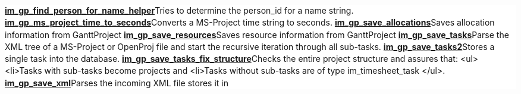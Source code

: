 </td></tr><tr valign="top"><td style="width:35%"><b><a href="http://www.project-open.net/api-doc/proc-view?version_id=86004&amp;proc=im_gp_find_person_for_name_helper">im_gp_find_person_for_name_helper</a></b></td><td></td><td>Tries to determine the person_id for a name string. </td></tr><tr valign="top"><td style="width:35%"><b><a href="http://www.project-open.net/api-doc/proc-view?version_id=86004&amp;proc=im_gp_ms_project_time_to_seconds">im_gp_ms_project_time_to_seconds</a></b></td><td></td><td>Converts a MS-Project time string to seconds. </td></tr><tr valign="top"><td style="width:35%"><b><a href="http://www.project-open.net/api-doc/proc-view?version_id=86004&amp;proc=im_gp_save_allocations">im_gp_save_allocations</a></b></td><td></td><td>Saves allocation information from GanttProject </td></tr><tr valign="top"><td style="width:35%"><b><a href="http://www.project-open.net/api-doc/proc-view?version_id=86004&amp;proc=im_gp_save_resources">im_gp_save_resources</a></b></td><td></td><td>Saves resource information from GanttProject </td></tr><tr valign="top"><td style="width:35%"><b><a href="http://www.project-open.net/api-doc/proc-view?version_id=86004&amp;proc=im_gp_save_tasks">im_gp_save_tasks</a></b></td><td></td><td>Parse the XML tree of a MS-Project or OpenProj file and start the recursive iteration through all sub-tasks. </td></tr><tr valign="top"><td style="width:35%"><b><a href="http://www.project-open.net/api-doc/proc-view?version_id=86004&amp;proc=im_gp_save_tasks2">im_gp_save_tasks2</a></b></td><td></td><td>Stores a single task into the database. </td></tr><tr valign="top"><td style="width:35%"><b><a href="http://www.project-open.net/api-doc/proc-view?version_id=86004&amp;proc=im_gp_save_tasks_fix_structure">im_gp_save_tasks_fix_structure</a></b></td><td></td><td>Checks the entire project structure and assures that: &lt;ul&gt; &lt;li&gt;Tasks with sub-tasks become projects and &lt;li&gt;Tasks without sub-tasks are of type im_timesheet_task &lt;/ul&gt;. </td></tr><tr valign="top"><td style="width:35%"><b><a href="http://www.project-open.net/api-doc/proc-view?version_id=86004&amp;proc=im_gp_save_xml">im_gp_save_xml</a></b></td><td></td><td>Parses the incoming XML file stores it in